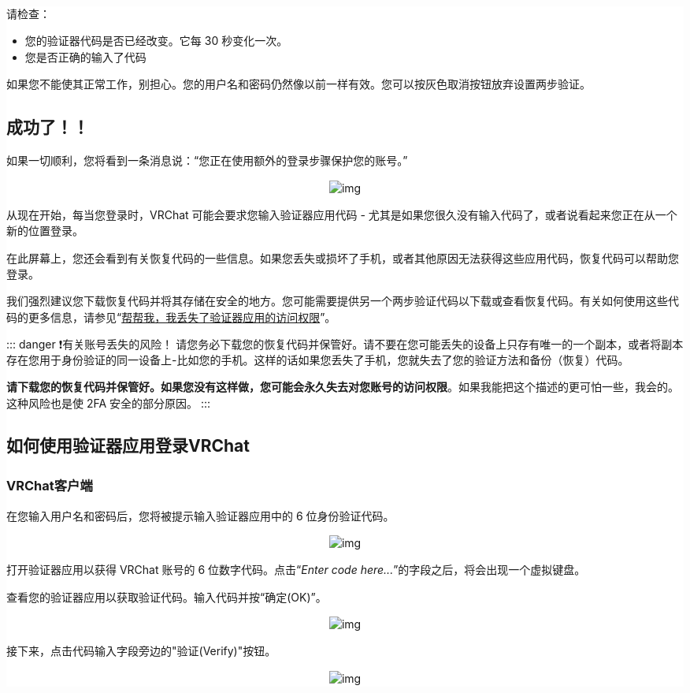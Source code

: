 请检查：

* 您的验证器代码是否已经改变。它每 30 秒变化一次。
* 您是否正确的输入了代码

如果您不能使其正常工作，别担心。您的用户名和密码仍然像以前一样有效。您可以按灰色取消按钮放弃设置两步验证。

## 成功了！！

如果一切顺利，您将看到一条消息说：“您正在使用额外的登录步骤保护您的账号。”

<center>

![img](/docs.vrchat.com/images/setup-2fa-8.png)

</center>

从现在开始，每当您登录时，VRChat 可能会要求您输入验证器应用代码 - 尤其是如果您很久没有输入代码了，或者说看起来您正在从一个新的位置登录。

在此屏幕上，您还会看到有关恢复代码的一些信息。如果您丢失或损坏了手机，或者其他原因无法获得这些应用代码，恢复代码可以帮助您登录。

我们强烈建议您下载恢复代码并将其存储在安全的地方。您可能需要提供另一个两步验证代码以下载或查看恢复代码。有关如何使用这些代码的更多信息，请参见“[帮帮我，我丢失了验证器应用的访问权限](./setup-2fa#帮帮我我失去了验证器应用的访问权限)”。

::: danger ❗️有关账号丢失的风险！
请您务必下载您的恢复代码并保管好。请不要在您可能丢失的设备上只存有唯一的一个副本，或者将副本存在您用于身份验证的同一设备上-比如您的手机。这样的话如果您丢失了手机，您就失去了您的验证方法和备份（恢复）代码。

**请下载您的恢复代码并保管好。如果您没有这样做，您可能会永久失去对您账号的访问权限**。如果我能把这个描述的更可怕一些，我会的。这种风险也是使 2FA 安全的部分原因。
:::

## **如何使用验证器应用登录VRChat**

### VRChat客户端

在您输入用户名和密码后，您将被提示输入验证器应用中的 6 位身份验证代码。

<center>

![img](/docs.vrchat.com/images/setup-2fa-9.png)

</center>

打开验证器应用以获得 VRChat 账号的 6 位数字代码。点击“*Enter code here...*”的字段之后，将会出现一个虚拟键盘。

查看您的验证器应用以获取验证代码。输入代码并按“确定(OK)”。

<center>

![img](/docs.vrchat.com/images/setup-2fa-10.png)

</center>

接下来，点击代码输入字段旁边的"验证(Verify)"按钮。

<center>

![img](/docs.vrchat.com/images/setup-2fa-11.png)
